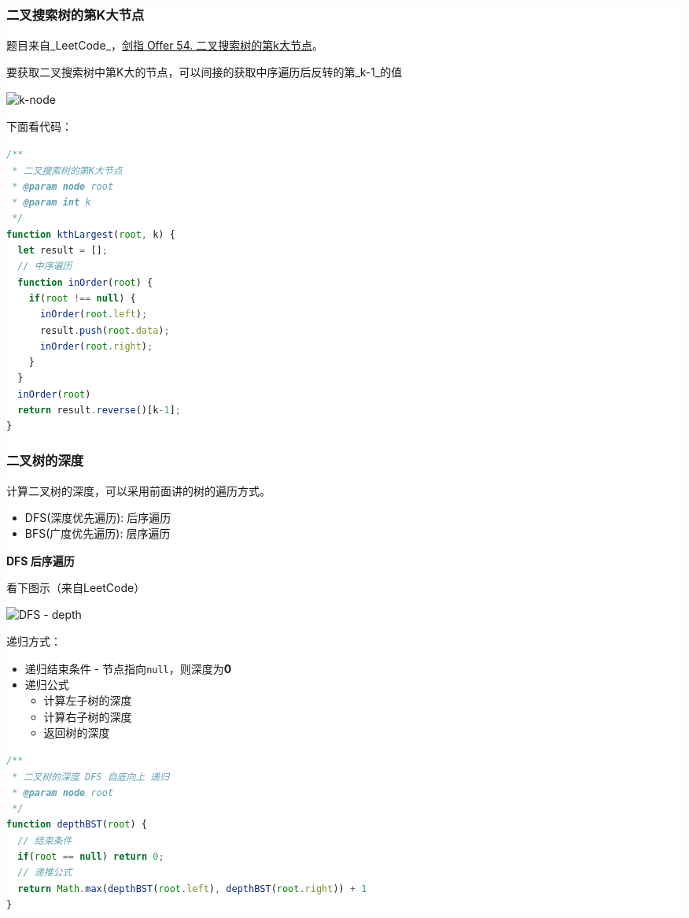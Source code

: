 ### 二叉搜索树的第K大节点

题目来自_LeetCode_，[剑指 Offer 54. 二叉搜索树的第k大节点](https://leetcode-cn.com/problems/er-cha-sou-suo-shu-de-di-kda-jie-dian-lcof/)。

要获取二叉搜索树中第K大的节点，可以间接的获取中序遍历后反转的第_k-1_的值

![k-node](https://raw.githubusercontent.com/Wangbaoqi/blogImgs/master/nateImgs/structure/tree/BST_KNode.png)

下面看代码：

```javascript
/**
 * 二叉搜索树的第K大节点
 * @param node root
 * @param int k
 */
function kthLargest(root, k) {
  let result = [];
  // 中序遍历
  function inOrder(root) {
    if(root !== null) {
      inOrder(root.left);
      result.push(root.data);
      inOrder(root.right);
    }
  }
  inOrder(root)
  return result.reverse()[k-1];
}
```

### 二叉树的深度

计算二叉树的深度，可以采用前面讲的树的遍历方式。

* DFS\(深度优先遍历\): 后序遍历
* BFS\(广度优先遍历\): 层序遍历

**DFS 后序遍历**

看下图示（来自LeetCode）

![DFS - depth](https://raw.githubusercontent.com/Wangbaoqi/blogImgs/master/nateImgs/structure/tree/BST_depth.png)

递归方式：

* 递归结束条件 - 节点指向`null`，则深度为**0**
* 递归公式
  * 计算左子树的深度
  * 计算右子树的深度
  * 返回树的深度

```javascript
/**
 * 二叉树的深度 DFS 自底向上 递归
 * @param node root
 */
function depthBST(root) {
  // 结束条件
  if(root == null) return 0;
  // 递推公式
  return Math.max(depthBST(root.left), depthBST(root.right)) + 1
}
```

